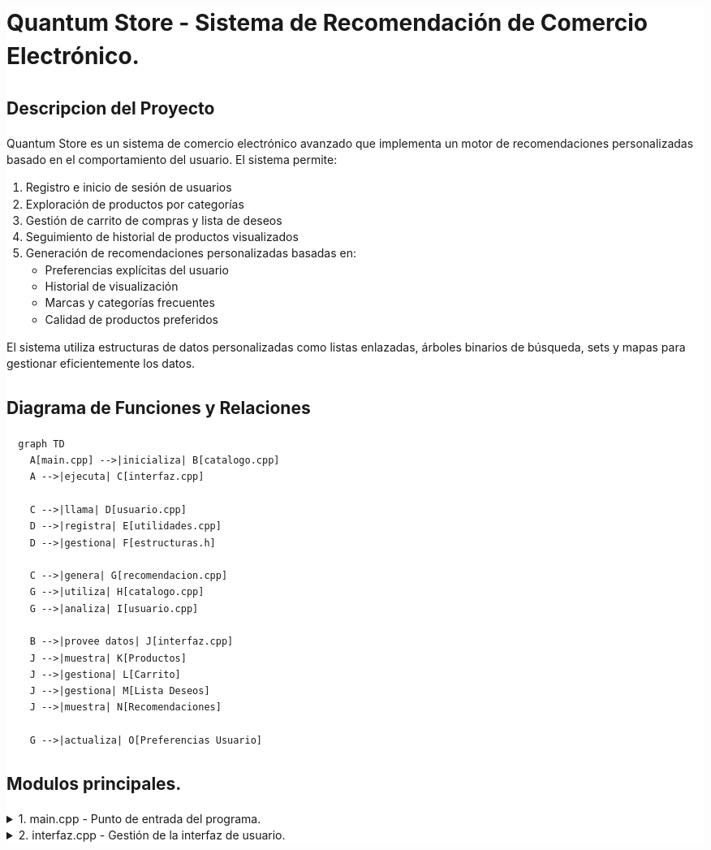 # Quantum Store - Sistema de Recomendación de Comercio Electrónico.

## Descripcion del Proyecto

Quantum Store es un sistema de comercio electrónico avanzado que implementa un motor de recomendaciones personalizadas basado en el comportamiento del usuario. El sistema permite:

1. Registro e inicio de sesión de usuarios
2. Exploración de productos por categorías
3. Gestión de carrito de compras y lista de deseos
4. Seguimiento de historial de productos visualizados
5. Generación de recomendaciones personalizadas basadas en:
    - Preferencias explícitas del usuario
    - Historial de visualización
    - Marcas y categorías frecuentes
    - Calidad de productos preferidos
    
El sistema utiliza estructuras de datos personalizadas como listas enlazadas, árboles binarios de búsqueda, sets y mapas para gestionar eficientemente los datos.

## Diagrama de Funciones y Relaciones


``` mermaid
  graph TD
    A[main.cpp] -->|inicializa| B[catalogo.cpp]
    A -->|ejecuta| C[interfaz.cpp]
    
    C -->|llama| D[usuario.cpp]
    D -->|registra| E[utilidades.cpp]
    D -->|gestiona| F[estructuras.h]
    
    C -->|genera| G[recomendacion.cpp]
    G -->|utiliza| H[catalogo.cpp]
    G -->|analiza| I[usuario.cpp]
    
    B -->|provee datos| J[interfaz.cpp]
    J -->|muestra| K[Productos]
    J -->|gestiona| L[Carrito]
    J -->|gestiona| M[Lista Deseos]
    J -->|muestra| N[Recomendaciones]
    
    G -->|actualiza| O[Preferencias Usuario]
```

## Modulos principales.

<details><summary>1. main.cpp - Punto de entrada del programa.</summary></details>

<details><summary>2. interfaz.cpp - Gestión de la interfaz de usuario.</summary></details>

